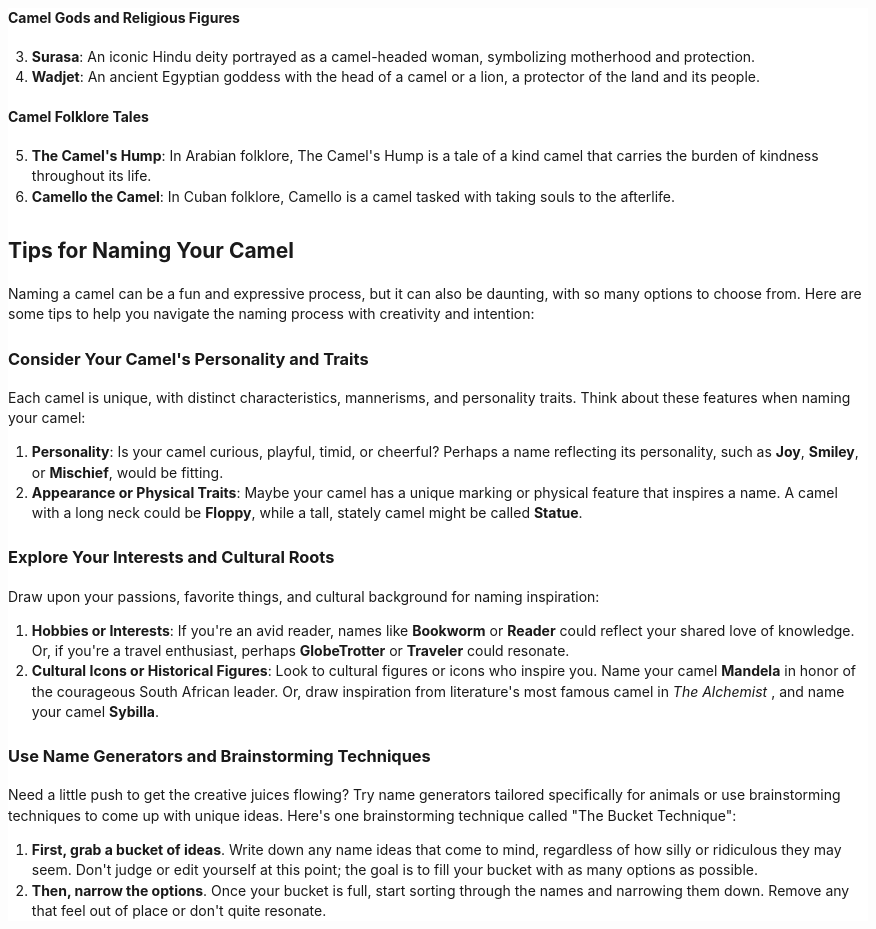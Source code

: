 #### Camel Gods and Religious Figures 

3. **Surasa**: An iconic Hindu deity portrayed as a camel-headed woman, symbolizing motherhood and protection. 
4. **Wadjet**: An ancient Egyptian goddess with the head of a camel or a lion, a protector of the land and its people. 

#### Camel Folklore Tales 

5. **The Camel's Hump**: In Arabian folklore, The Camel's Hump is a tale of a kind camel that carries the burden of kindness throughout its life. 
6. **Camello the Camel**: In Cuban folklore, Camello is a camel tasked with taking souls to the afterlife. 

## Tips for Naming Your Camel 

Naming a camel can be a fun and expressive process, but it can also be daunting, with so many options to choose from. Here are some tips to help you navigate the naming process with creativity and intention: 

### Consider Your Camel's Personality and Traits 

Each camel is unique, with distinct characteristics, mannerisms, and personality traits. Think about these features when naming your camel: 

1. **Personality**: Is your camel curious, playful, timid, or cheerful? Perhaps a name reflecting its personality, such as **Joy**, **Smiley**, or **Mischief**, would be fitting. 
2. **Appearance or Physical Traits**: Maybe your camel has a unique marking or physical feature that inspires a name. A camel with a long neck could be **Floppy**, while a tall, stately camel might be called **Statue**. 

### Explore Your Interests and Cultural Roots 

Draw upon your passions, favorite things, and cultural background for naming inspiration: 

1. **Hobbies or Interests**: If you're an avid reader, names like **Bookworm** or **Reader** could reflect your shared love of knowledge. Or, if you're a travel enthusiast, perhaps **GlobeTrotter** or **Traveler** could resonate. 
2. **Cultural Icons or Historical Figures**: Look to cultural figures or icons who inspire you. Name your camel **Mandela** in honor of the courageous South African leader. Or, draw inspiration from literature's most famous camel in _The Alchemist_ , and name your camel **Sybilla**. 

### Use Name Generators and Brainstorming Techniques 

Need a little push to get the creative juices flowing? Try name generators tailored specifically for animals or use brainstorming techniques to come up with unique ideas. Here's one brainstorming technique called "The Bucket Technique": 

1. **First, grab a bucket of ideas**. Write down any name ideas that come to mind, regardless of how silly or ridiculous they may seem. Don't judge or edit yourself at this point; the goal is to fill your bucket with as many options as possible. 
2. **Then, narrow the options**. Once your bucket is full, start sorting through the names and narrowing them down. Remove any that feel out of place or don't quite resonate. 
